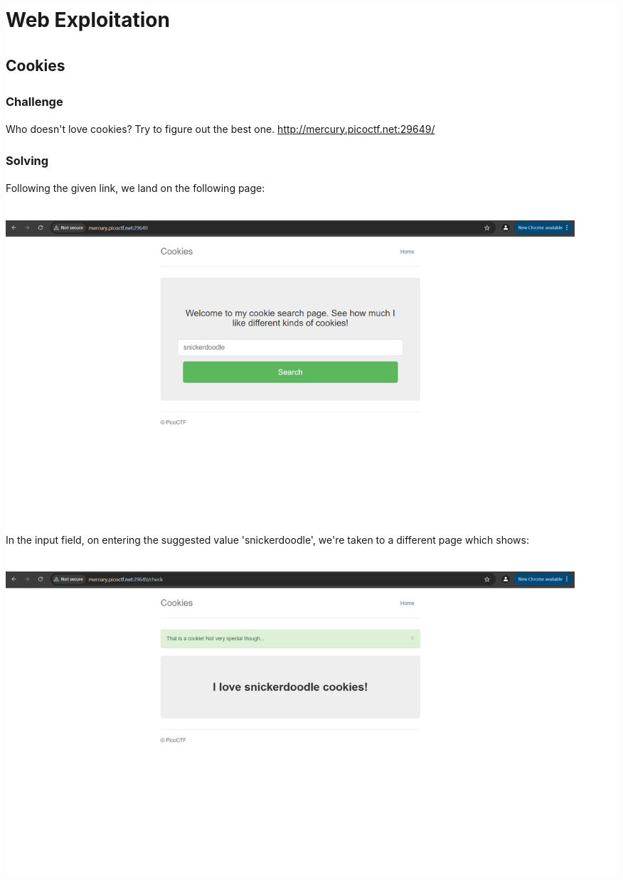 # Web Exploitation

## Cookies

### Challenge
Who doesn't love cookies? Try to figure out the best one. http://mercury.picoctf.net:29649/

### Solving
Following the given link, we land on the following page:

<br><img src="img/cookies(1).png" alt="cookies" width="800"/><br><br>

In the input field, on entering the suggested value 'snickerdoodle', we're taken to a different page which shows:

<br><img src="img/cookies(2).png" alt="cookies" width="800"/><br><br>
